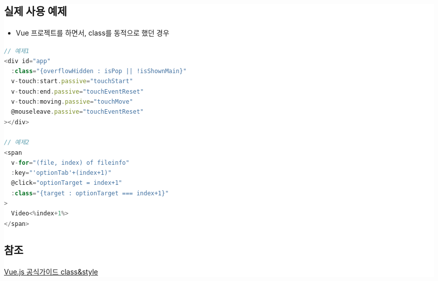 ## 실제 사용 예제

- Vue 프로젝트를 하면서, class를 동적으로 했던 경우

```javascript
// 예제1
<div id="app"
  :class="{overflowHidden : isPop || !isShownMain}"
  v-touch:start.passive="touchStart"
  v-touch:end.passive="touchEventReset"
  v-touch:moving.passive="touchMove"
  @mouseleave.passive="touchEventReset"
></div>

// 예제2
<span
  v-for="(file, index) of fileinfo"
  :key="'optionTab'+(index+1)"
  @click="optionTarget = index+1"
  :class="{target : optionTarget === index+1}"
>
  Video<%index+1%>
</span>
```

## 참조

[Vue.js 공식가이드 class&style](https://kr.vuejs.org/v2/guide/class-and-style.html)

<script>
new Vue({
  el : '#objClass',
  data : {
    isActive : true,
    hasError : false,
    instanceClass : {
      active : false,
      text_danger : true
    }
  },
  computed : {
    computedClass(){
      return {
        active : this.isActive,
        text_danger : this.hasError
      }
    }
  }
})

new Vue({
  el : '#arrClass',
  data : {
    acitveClass : 'active',
    errorClass : 'text_danger',
    isActive : false,
  }
})

